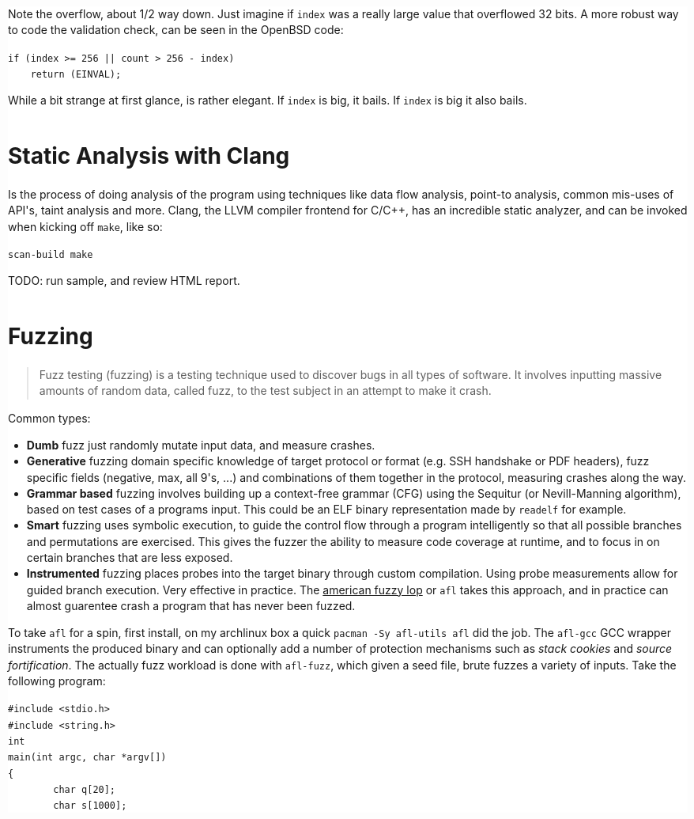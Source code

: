 Note the overflow, about 1/2 way down. Just imagine if `index` was a really large value that overflowed 32 bits. A more robust way to code the validation check, can be seen in the OpenBSD code:

    if (index >= 256 || count > 256 - index)
        return (EINVAL);

While a bit strange at first glance, is rather elegant. If `index` is big, it bails. If `index` is big it also bails.


# Static Analysis with Clang

Is the process of doing analysis of the program using techniques like data flow analysis, point-to analysis, common mis-uses of API's, taint analysis and more. Clang, the LLVM compiler frontend for C/C++, has an incredible static analyzer, and can be invoked when kicking off `make`, like so:

    scan-build make

TODO: run sample, and review HTML report.


# Fuzzing

> Fuzz testing (fuzzing) is a testing technique used to discover bugs in all types of software. It involves inputting massive amounts of random data, called fuzz, to the test subject in an attempt to make it crash.

Common types:

* **Dumb** fuzz just randomly mutate input data, and measure crashes.
* **Generative** fuzzing domain specific knowledge of target protocol or format (e.g. SSH handshake or PDF headers), fuzz specific fields (negative, max, all 9's, ...) and combinations of them together in the protocol, measuring crashes along the way.
* **Grammar based** fuzzing involves building up a context-free grammar (CFG) using the Sequitur (or Nevill-Manning algorithm), based on test cases of a programs input. This could be an ELF binary representation made by `readelf` for example.
* **Smart** fuzzing uses symbolic execution, to guide the control flow through a program intelligently so that all possible branches and permutations are exercised. This gives the fuzzer the ability to measure code coverage at runtime, and to focus in on certain branches that are less exposed.
* **Instrumented** fuzzing places probes into the target binary through custom compilation. Using probe measurements allow for guided branch execution. Very effective in practice. The [american fuzzy lop](http://lcamtuf.coredump.cx/afl/) or `afl` takes this approach, and in practice can almost guarentee crash a program that has never been fuzzed.


To take `afl` for a spin, first install, on my archlinux box a quick `pacman -Sy afl-utils afl` did the job. The `afl-gcc` GCC wrapper instruments the produced binary and can optionally add a number of protection mechanisms such as *stack cookies* and *source fortification*. The actually fuzz workload is done with `afl-fuzz`, which given a seed file, brute fuzzes a variety of inputs. Take the following program:

    #include <stdio.h>
    #include <string.h>
    int
    main(int argc, char *argv[])
    {
            char q[20];
            char s[1000];
    